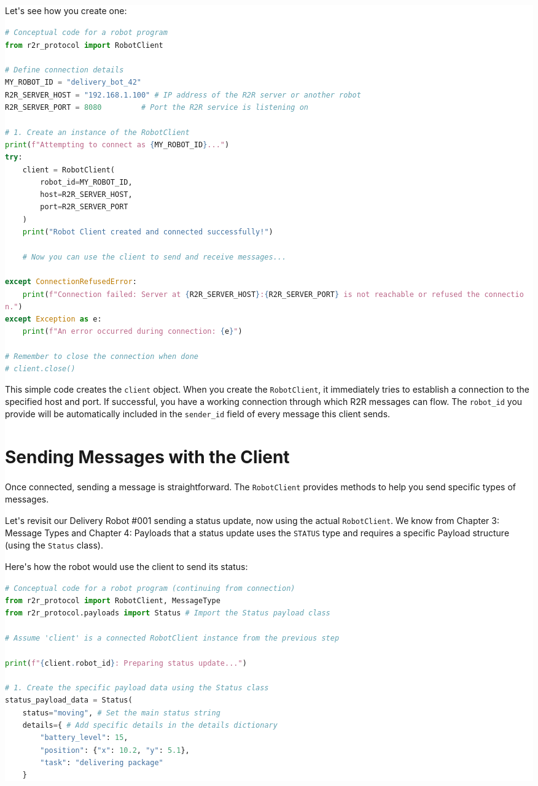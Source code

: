 Let's see how you create one:

```python
# Conceptual code for a robot program
from r2r_protocol import RobotClient

# Define connection details
MY_ROBOT_ID = "delivery_bot_42"
R2R_SERVER_HOST = "192.168.1.100" # IP address of the R2R server or another robot
R2R_SERVER_PORT = 8080         # Port the R2R service is listening on

# 1. Create an instance of the RobotClient
print(f"Attempting to connect as {MY_ROBOT_ID}...")
try:
    client = RobotClient(
        robot_id=MY_ROBOT_ID,
        host=R2R_SERVER_HOST,
        port=R2R_SERVER_PORT
    )
    print("Robot Client created and connected successfully!")

    # Now you can use the client to send and receive messages...

except ConnectionRefusedError:
    print(f"Connection failed: Server at {R2R_SERVER_HOST}:{R2R_SERVER_PORT} is not reachable or refused the connection.")
except Exception as e:
    print(f"An error occurred during connection: {e}")

# Remember to close the connection when done
# client.close()
```

This simple code creates the `client` object. When you create the `RobotClient`, it immediately tries to establish a connection to the specified host and port. If successful, you have a working connection through which R2R messages can flow. The `robot_id` you provide will be automatically included in the `sender_id` field of every message this client sends.

# **Sending Messages with the Client**

Once connected, sending a message is straightforward. The `RobotClient` provides methods to help you send specific types of messages.

Let's revisit our Delivery Robot #001 sending a status update, now using the actual `RobotClient`. We know from Chapter 3: Message Types and Chapter 4: Payloads that a status update uses the `STATUS` type and requires a specific Payload structure (using the `Status` class).

Here's how the robot would use the client to send its status:

```python
# Conceptual code for a robot program (continuing from connection)
from r2r_protocol import RobotClient, MessageType
from r2r_protocol.payloads import Status # Import the Status payload class

# Assume 'client' is a connected RobotClient instance from the previous step

print(f"{client.robot_id}: Preparing status update...")

# 1. Create the specific payload data using the Status class
status_payload_data = Status(
    status="moving", # Set the main status string
    details={ # Add specific details in the details dictionary
        "battery_level": 15,
        "position": {"x": 10.2, "y": 5.1},
        "task": "delivering package"
    }
```